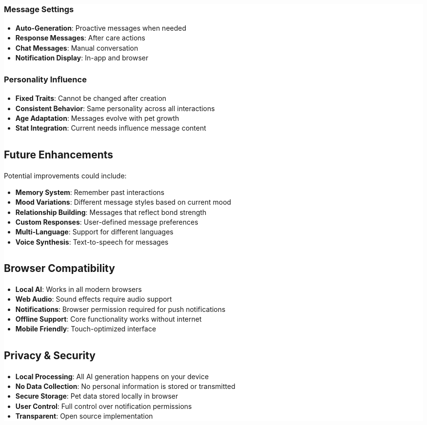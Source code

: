 ### **Message Settings**
- **Auto-Generation**: Proactive messages when needed
- **Response Messages**: After care actions
- **Chat Messages**: Manual conversation
- **Notification Display**: In-app and browser

### **Personality Influence**
- **Fixed Traits**: Cannot be changed after creation
- **Consistent Behavior**: Same personality across all interactions
- **Age Adaptation**: Messages evolve with pet growth
- **Stat Integration**: Current needs influence message content

## Future Enhancements

Potential improvements could include:

- **Memory System**: Remember past interactions
- **Mood Variations**: Different message styles based on current mood
- **Relationship Building**: Messages that reflect bond strength
- **Custom Responses**: User-defined message preferences
- **Multi-Language**: Support for different languages
- **Voice Synthesis**: Text-to-speech for messages

## Browser Compatibility

- **Local AI**: Works in all modern browsers
- **Web Audio**: Sound effects require audio support
- **Notifications**: Browser permission required for push notifications
- **Offline Support**: Core functionality works without internet
- **Mobile Friendly**: Touch-optimized interface

## Privacy & Security

- **Local Processing**: All AI generation happens on your device
- **No Data Collection**: No personal information is stored or transmitted
- **Secure Storage**: Pet data stored locally in browser
- **User Control**: Full control over notification permissions
- **Transparent**: Open source implementation
